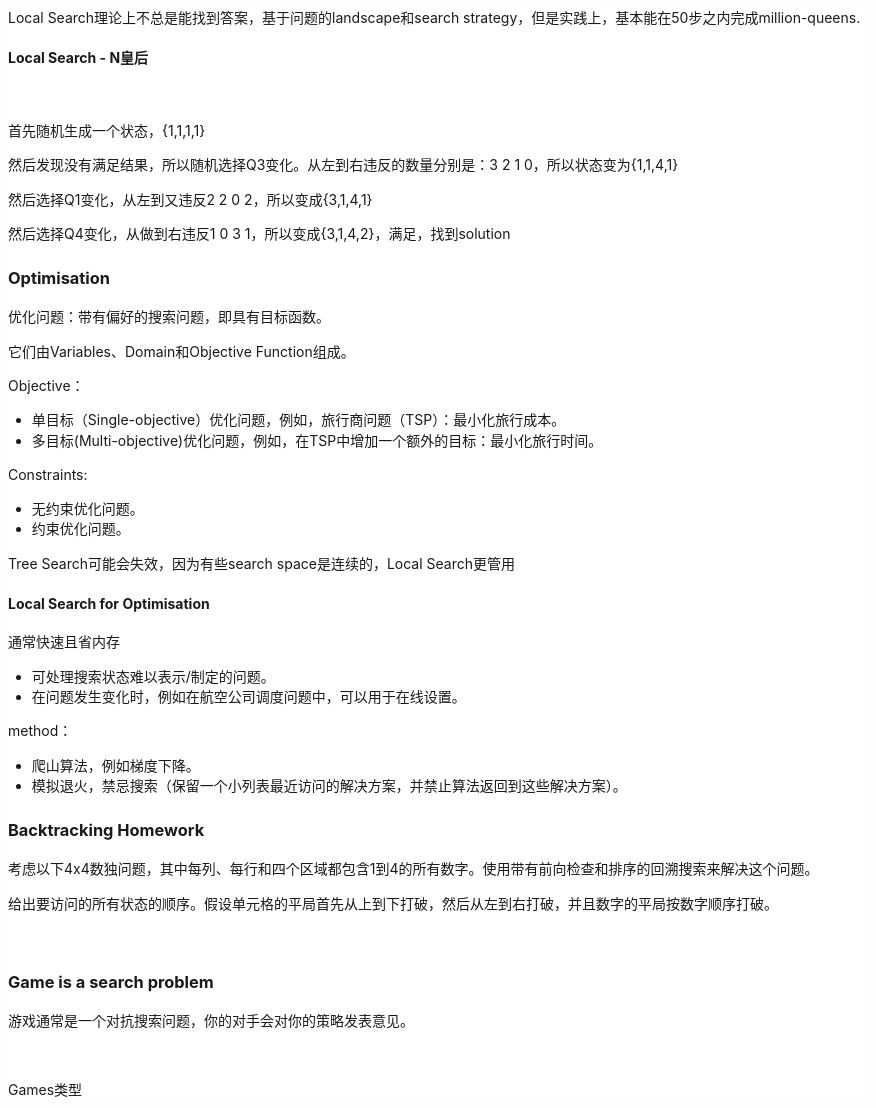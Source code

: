 Local Search理论上不总是能找到答案，基于问题的landscape和search strategy，但是实践上，基本能在50步之内完成million-queens.

#### Local Search - N皇后

<figure><img src="https://cdn.jsdelivr.net/gh/indexss/imagehost@main/img/image-20240409224748658.png" alt=""><figcaption></figcaption></figure>

首先随机生成一个状态，{1,1,1,1}

然后发现没有满足结果，所以随机选择Q3变化。从左到右违反的数量分别是：3 2 1 0，所以状态变为{1,1,4,1}

然后选择Q1变化，从左到又违反2 2 0 2，所以变成{3,1,4,1}

然后选择Q4变化，从做到右违反1 0 3 1，所以变成{3,1,4,2}，满足，找到solution

### Optimisation

优化问题：带有偏好的搜索问题，即具有目标函数。

它们由Variables、Domain和Objective Function组成。

Objective：

* 单目标（Single-objective）优化问题，例如，旅行商问题（TSP）：最小化旅行成本。
* 多目标(Multi-objective)优化问题，例如，在TSP中增加一个额外的目标：最小化旅行时间。

Constraints:

* 无约束优化问题。
* 约束优化问题。

Tree Search可能会失效，因为有些search space是连续的，Local Search更管用

#### Local Search for Optimisation

通常快速且省内存

* 可处理搜索状态难以表示/制定的问题。
* 在问题发生变化时，例如在航空公司调度问题中，可以用于在线设置。

method：

* 爬山算法，例如梯度下降。
* 模拟退火，禁忌搜索（保留一个小列表最近访问的解决方案，并禁止算法返回到这些解决方案）。

### Backtracking Homework

考虑以下4x4数独问题，其中每列、每行和四个区域都包含1到4的所有数字。使用带有前向检查和排序的回溯搜索来解决这个问题。

给出要访问的所有状态的顺序。假设单元格的平局首先从上到下打破，然后从左到右打破，并且数字的平局按数字顺序打破。

<figure><img src="https://cdn.jsdelivr.net/gh/indexss/imagehost@main/img/image-20240409231646426.png" alt=""><figcaption></figcaption></figure>

### Game is a search problem

游戏通常是一个对抗搜索问题，你的对手会对你的策略发表意见。

<figure><img src="https://cdn.jsdelivr.net/gh/indexss/imagehost@main/img/image-20240409232218152.png" alt="" width="563"><figcaption></figcaption></figure>

Games类型
